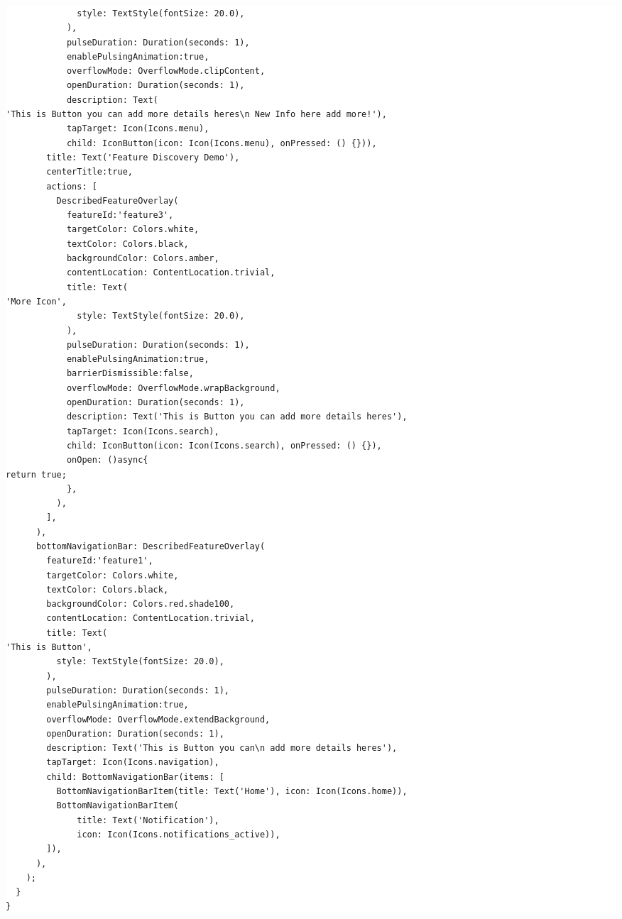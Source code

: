```
              style: TextStyle(fontSize: 20.0),
            ),
            pulseDuration: Duration(seconds: 1),
            enablePulsingAnimation:true,
            overflowMode: OverflowMode.clipContent,
            openDuration: Duration(seconds: 1),
            description: Text(
'This is Button you can add more details heres\n New Info here add more!'),
            tapTarget: Icon(Icons.menu),
            child: IconButton(icon: Icon(Icons.menu), onPressed: () {})),
        title: Text('Feature Discovery Demo'),
        centerTitle:true,
        actions: [
          DescribedFeatureOverlay(
            featureId:'feature3',
            targetColor: Colors.white,
            textColor: Colors.black,
            backgroundColor: Colors.amber,
            contentLocation: ContentLocation.trivial,
            title: Text(
'More Icon',
              style: TextStyle(fontSize: 20.0),
            ),
            pulseDuration: Duration(seconds: 1),
            enablePulsingAnimation:true,
            barrierDismissible:false,
            overflowMode: OverflowMode.wrapBackground,
            openDuration: Duration(seconds: 1),
            description: Text('This is Button you can add more details heres'),
            tapTarget: Icon(Icons.search),
            child: IconButton(icon: Icon(Icons.search), onPressed: () {}),
            onOpen: ()async{
return true;
            },
          ),
        ],
      ),
      bottomNavigationBar: DescribedFeatureOverlay(
        featureId:'feature1',
        targetColor: Colors.white,
        textColor: Colors.black,
        backgroundColor: Colors.red.shade100,
        contentLocation: ContentLocation.trivial,
        title: Text(
'This is Button',
          style: TextStyle(fontSize: 20.0),
        ),
        pulseDuration: Duration(seconds: 1),
        enablePulsingAnimation:true,
        overflowMode: OverflowMode.extendBackground,
        openDuration: Duration(seconds: 1),
        description: Text('This is Button you can\n add more details heres'),
        tapTarget: Icon(Icons.navigation),
        child: BottomNavigationBar(items: [
          BottomNavigationBarItem(title: Text('Home'), icon: Icon(Icons.home)),
          BottomNavigationBarItem(
              title: Text('Notification'),
              icon: Icon(Icons.notifications_active)),
        ]),
      ),
    );
  }
}
```